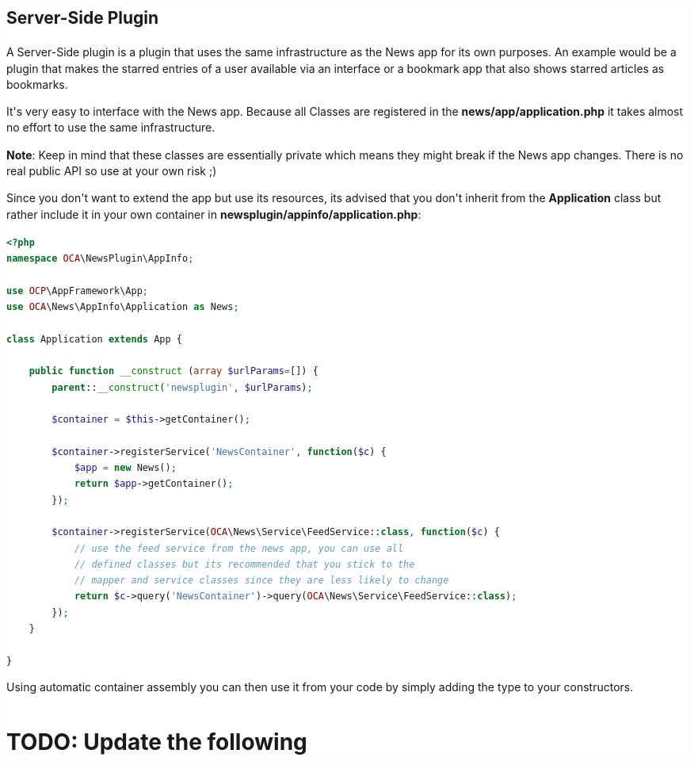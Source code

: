 
## Server-Side Plugin
A Server-Side plugin is a plugin that uses the same infrastructure as the News app for its own purposes. An example would be a plugin that makes the starred entries of a user available via an interface or a bookmark app that also shows starred articles as bookmarks.

It's very easy to interface with the News app. Because all Classes are registered in the **news/app/application.php** it takes almost no effort to use the same infrastructure.

**Note**: Keep in mind that these classes are essentially private which means they might break if the News app changes. There is no real public API so use at your own risk ;)

Since you don't want to extend the app but use its resources, its advised that you don't inherit from the **Application** class but rather include it in your own container in **newsplugin/appinfo/application.php**:

```php
<?php
namespace OCA\NewsPlugin\AppInfo;

use OCP\AppFramework\App;
use OCA\News\AppInfo\Application as News;

class Application extends App {

    public function __construct (array $urlParams=[]) {
        parent::__construct('newsplugin', $urlParams);

        $container = $this->getContainer();

        $container->registerService('NewsContainer', function($c) {
            $app = new News();
            return $app->getContainer();
        });

        $container->registerService(OCA\News\Service\FeedService::class, function($c) {
            // use the feed service from the news app, you can use all
            // defined classes but its recommended that you stick to the
            // mapper and service classes since they are less likely to change
            return $c->query('NewsContainer')->query(OCA\News\Service\FeedService::class);
        });
    }

}
```

Using automatic container assembly you can then use it from your code by simply adding the type to your constructors.




# TODO: Update the following
